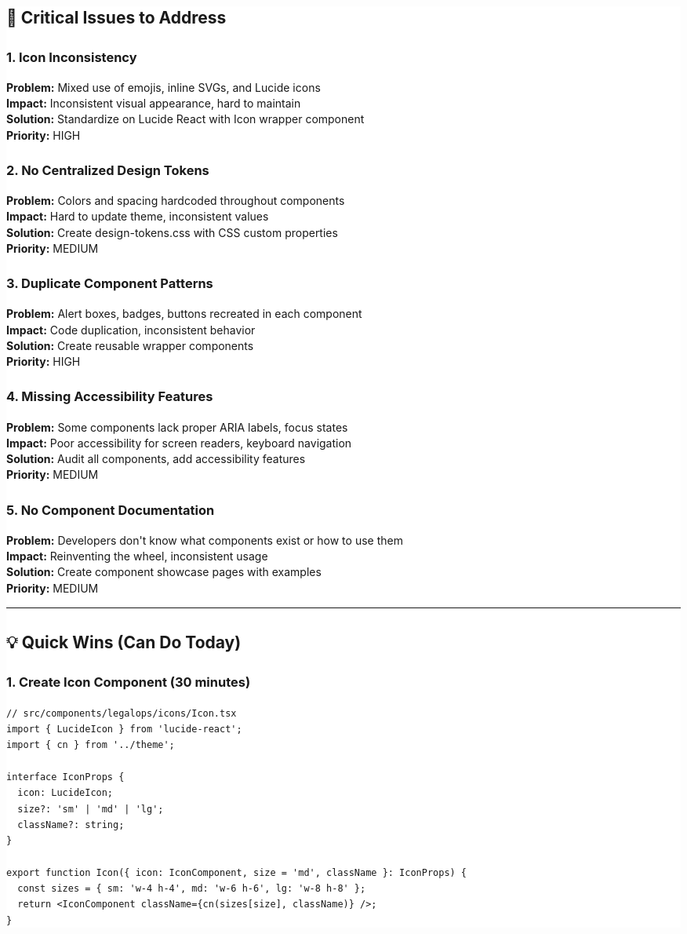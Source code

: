
## 🚨 Critical Issues to Address

### **1. Icon Inconsistency**
**Problem:** Mixed use of emojis, inline SVGs, and Lucide icons  
**Impact:** Inconsistent visual appearance, hard to maintain  
**Solution:** Standardize on Lucide React with Icon wrapper component  
**Priority:** HIGH  

### **2. No Centralized Design Tokens**
**Problem:** Colors and spacing hardcoded throughout components  
**Impact:** Hard to update theme, inconsistent values  
**Solution:** Create design-tokens.css with CSS custom properties  
**Priority:** MEDIUM  

### **3. Duplicate Component Patterns**
**Problem:** Alert boxes, badges, buttons recreated in each component  
**Impact:** Code duplication, inconsistent behavior  
**Solution:** Create reusable wrapper components  
**Priority:** HIGH  

### **4. Missing Accessibility Features**
**Problem:** Some components lack proper ARIA labels, focus states  
**Impact:** Poor accessibility for screen readers, keyboard navigation  
**Solution:** Audit all components, add accessibility features  
**Priority:** MEDIUM  

### **5. No Component Documentation**
**Problem:** Developers don't know what components exist or how to use them  
**Impact:** Reinventing the wheel, inconsistent usage  
**Solution:** Create component showcase pages with examples  
**Priority:** MEDIUM  

---

## 💡 Quick Wins (Can Do Today)

### **1. Create Icon Component (30 minutes)**
```tsx
// src/components/legalops/icons/Icon.tsx
import { LucideIcon } from 'lucide-react';
import { cn } from '../theme';

interface IconProps {
  icon: LucideIcon;
  size?: 'sm' | 'md' | 'lg';
  className?: string;
}

export function Icon({ icon: IconComponent, size = 'md', className }: IconProps) {
  const sizes = { sm: 'w-4 h-4', md: 'w-6 h-6', lg: 'w-8 h-8' };
  return <IconComponent className={cn(sizes[size], className)} />;
}
```
